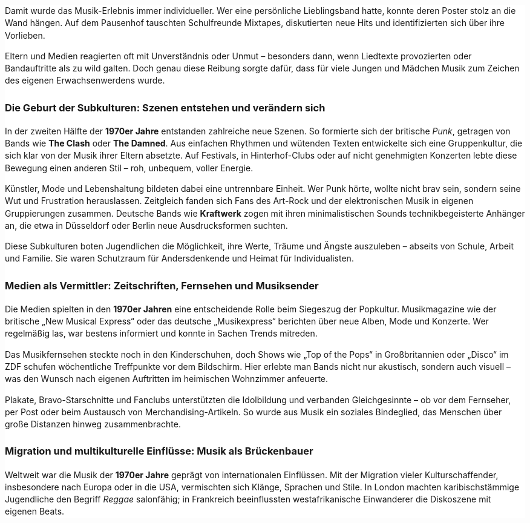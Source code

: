 Damit wurde das Musik-Erlebnis immer individueller. Wer eine persönliche Lieblingsband hatte, konnte
deren Poster stolz an die Wand hängen. Auf dem Pausenhof tauschten Schulfreunde Mixtapes,
diskutierten neue Hits und identifizierten sich über ihre Vorlieben.

Eltern und Medien reagierten oft mit Unverständnis oder Unmut – besonders dann, wenn Liedtexte
provozierten oder Bandauftritte als zu wild galten. Doch genau diese Reibung sorgte dafür, dass für
viele Jungen und Mädchen Musik zum Zeichen des eigenen Erwachsenwerdens wurde.

### Die Geburt der Subkulturen: Szenen entstehen und verändern sich

In der zweiten Hälfte der **1970er Jahre** entstanden zahlreiche neue Szenen. So formierte sich der
britische _Punk_, getragen von Bands wie **The Clash** oder **The Damned**. Aus einfachen Rhythmen
und wütenden Texten entwickelte sich eine Gruppenkultur, die sich klar von der Musik ihrer Eltern
absetzte. Auf Festivals, in Hinterhof-Clubs oder auf nicht genehmigten Konzerten lebte diese
Bewegung einen anderen Stil – roh, unbequem, voller Energie.

Künstler, Mode und Lebenshaltung bildeten dabei eine untrennbare Einheit. Wer Punk hörte, wollte
nicht brav sein, sondern seine Wut und Frustration herauslassen. Zeitgleich fanden sich Fans des
Art-Rock und der elektronischen Musik in eigenen Gruppierungen zusammen. Deutsche Bands wie
**Kraftwerk** zogen mit ihren minimalistischen Sounds technikbegeisterte Anhänger an, die etwa in
Düsseldorf oder Berlin neue Ausdrucksformen suchten.

Diese Subkulturen boten Jugendlichen die Möglichkeit, ihre Werte, Träume und Ängste auszuleben –
abseits von Schule, Arbeit und Familie. Sie waren Schutzraum für Andersdenkende und Heimat für
Individualisten.

### Medien als Vermittler: Zeitschriften, Fernsehen und Musiksender

Die Medien spielten in den **1970er Jahren** eine entscheidende Rolle beim Siegeszug der Popkultur.
Musikmagazine wie der britische „New Musical Express“ oder das deutsche „Musikexpress“ berichten
über neue Alben, Mode und Konzerte. Wer regelmäßig las, war bestens informiert und konnte in Sachen
Trends mitreden.

Das Musikfernsehen steckte noch in den Kinderschuhen, doch Shows wie „Top of the Pops“ in
Großbritannien oder „Disco“ im ZDF schufen wöchentliche Treffpunkte vor dem Bildschirm. Hier erlebte
man Bands nicht nur akustisch, sondern auch visuell – was den Wunsch nach eigenen Auftritten im
heimischen Wohnzimmer anfeuerte.

Plakate, Bravo-Starschnitte und Fanclubs unterstützten die Idolbildung und verbanden Gleichgesinnte
– ob vor dem Fernseher, per Post oder beim Austausch von Merchandising-Artikeln. So wurde aus Musik
ein soziales Bindeglied, das Menschen über große Distanzen hinweg zusammenbrachte.

### Migration und multikulturelle Einflüsse: Musik als Brückenbauer

Weltweit war die Musik der **1970er Jahre** geprägt von internationalen Einflüssen. Mit der
Migration vieler Kulturschaffender, insbesondere nach Europa oder in die USA, vermischten sich
Klänge, Sprachen und Stile. In London machten karibischstämmige Jugendliche den Begriff _Reggae_
salonfähig; in Frankreich beeinflussten westafrikanische Einwanderer die Diskoszene mit eigenen
Beats.
